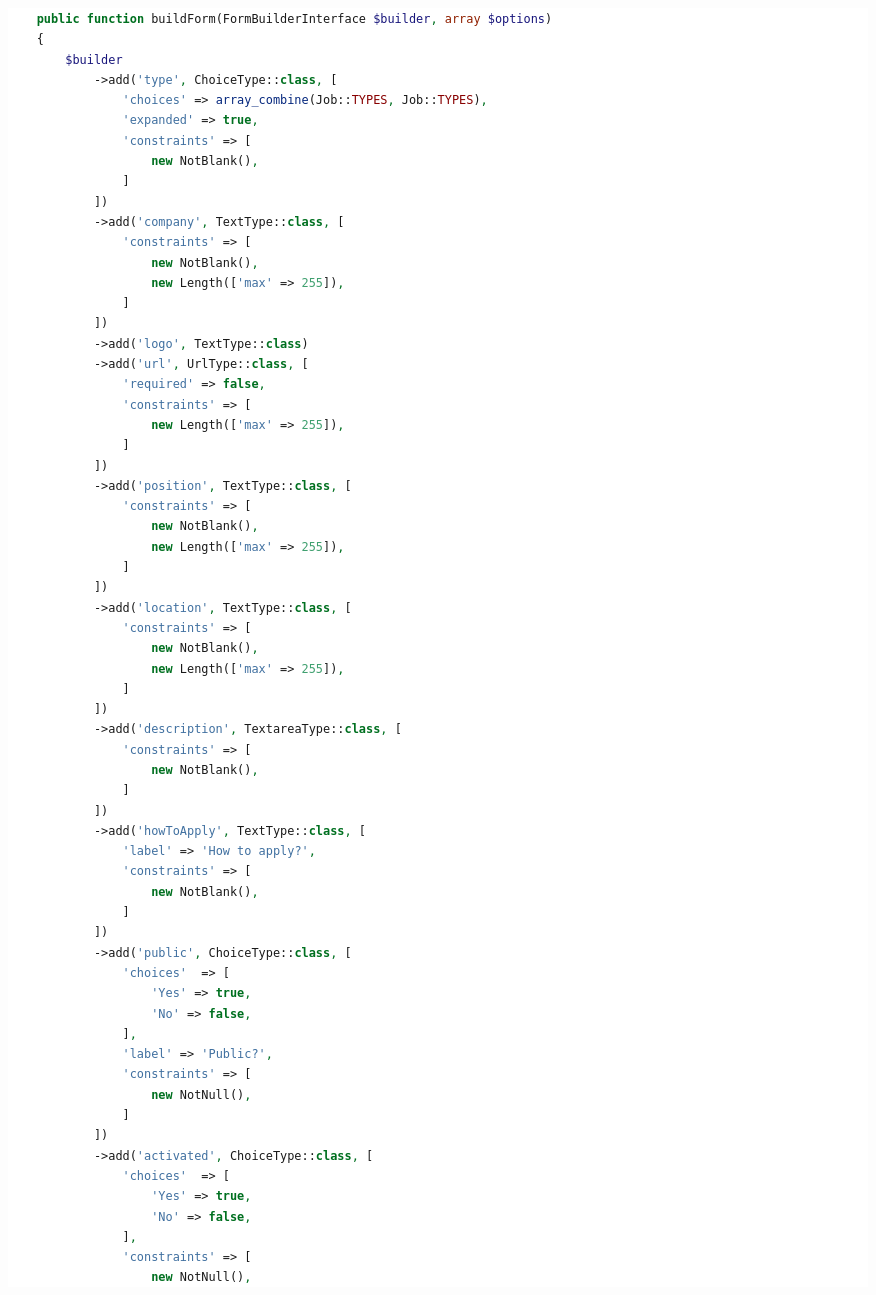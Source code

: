 ```php
    public function buildForm(FormBuilderInterface $builder, array $options)
    {
        $builder
            ->add('type', ChoiceType::class, [
                'choices' => array_combine(Job::TYPES, Job::TYPES),
                'expanded' => true,
                'constraints' => [
                    new NotBlank(),
                ]
            ])
            ->add('company', TextType::class, [
                'constraints' => [
                    new NotBlank(),
                    new Length(['max' => 255]),
                ]
            ])
            ->add('logo', TextType::class)
            ->add('url', UrlType::class, [
                'required' => false,
                'constraints' => [
                    new Length(['max' => 255]),
                ]
            ])
            ->add('position', TextType::class, [
                'constraints' => [
                    new NotBlank(),
                    new Length(['max' => 255]),
                ]
            ])
            ->add('location', TextType::class, [
                'constraints' => [
                    new NotBlank(),
                    new Length(['max' => 255]),
                ]
            ])
            ->add('description', TextareaType::class, [
                'constraints' => [
                    new NotBlank(),
                ]
            ])
            ->add('howToApply', TextType::class, [
                'label' => 'How to apply?',
                'constraints' => [
                    new NotBlank(),
                ]
            ])
            ->add('public', ChoiceType::class, [
                'choices'  => [
                    'Yes' => true,
                    'No' => false,
                ],
                'label' => 'Public?',
                'constraints' => [
                    new NotNull(),
                ]
            ])
            ->add('activated', ChoiceType::class, [
                'choices'  => [
                    'Yes' => true,
                    'No' => false,
                ],
                'constraints' => [
                    new NotNull(),
```

[1]: https://symfony.com/doc/4.1/controller/upload_file.html
[2]: https://symfony.com/doc/4.1/form/form_customization.html
[3]: https://symfony.com/doc/4.1/components/form.html
[4]: https://symfony.com/doc/4.1/forms.html
[5]: https://symfony.com/doc/4.1/reference/forms/types.html
[6]: https://symfony.com/doc/4.1/reference/forms/types/text.html
[7]: https://symfony.com/doc/4.1/reference/forms/types/email.html
[8]: https://symfony.com/doc/4.1/reference/forms/types/datetime.html
[9]: https://symfony.com/doc/4.1/reference/forms/types/choice.html
[10]: https://symfony.com/doc/4.1/reference/forms/types/entity.html
[11]: https://getbootstrap.com/docs/3.3/css/#forms
[12]: https://github.com/symfony/twig-bridge/tree/v4.0.6
[13]: https://github.com/symfony/twig-bridge/tree/v4.0.6/Resources/views/Form
[14]: https://symfony.com/doc/4.1/reference/forms/types/submit.html
[15]: https://symfony.com/doc/4.1/best_practices/forms.html#form-button-configuration
[16]: https://symfony.com/doc/4.1/reference/constraints.html
[17]: https://symfony.com/doc/4.1/doctrine/event_listeners_subscribers.html
[18]: https://symfony.com/doc/4.1/components/security/secure_tools.html
[19]: https://github.com/gregurco/jobeet/tree/day8
[20]: https://symfony.com/doc/4.1/controller.html#flash-messages
[21]: https://symfony.com/doc/4.1/service_container.html